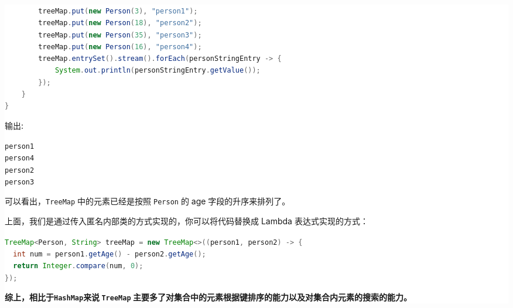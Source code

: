 ```java
        treeMap.put(new Person(3), "person1");
        treeMap.put(new Person(18), "person2");
        treeMap.put(new Person(35), "person3");
        treeMap.put(new Person(16), "person4");
        treeMap.entrySet().stream().forEach(personStringEntry -> {
            System.out.println(personStringEntry.getValue());
        });
    }
}
```

输出:

```
person1
person4
person2
person3
```

可以看出，`TreeMap` 中的元素已经是按照 `Person` 的 age 字段的升序来排列了。

上面，我们是通过传入匿名内部类的方式实现的，你可以将代码替换成 Lambda 表达式实现的方式：

```java
TreeMap<Person, String> treeMap = new TreeMap<>((person1, person2) -> {
  int num = person1.getAge() - person2.getAge();
  return Integer.compare(num, 0);
});
```

**综上，相比于`HashMap`来说 `TreeMap` 主要多了对集合中的元素根据键排序的能力以及对集合内元素的搜索的能力。**
